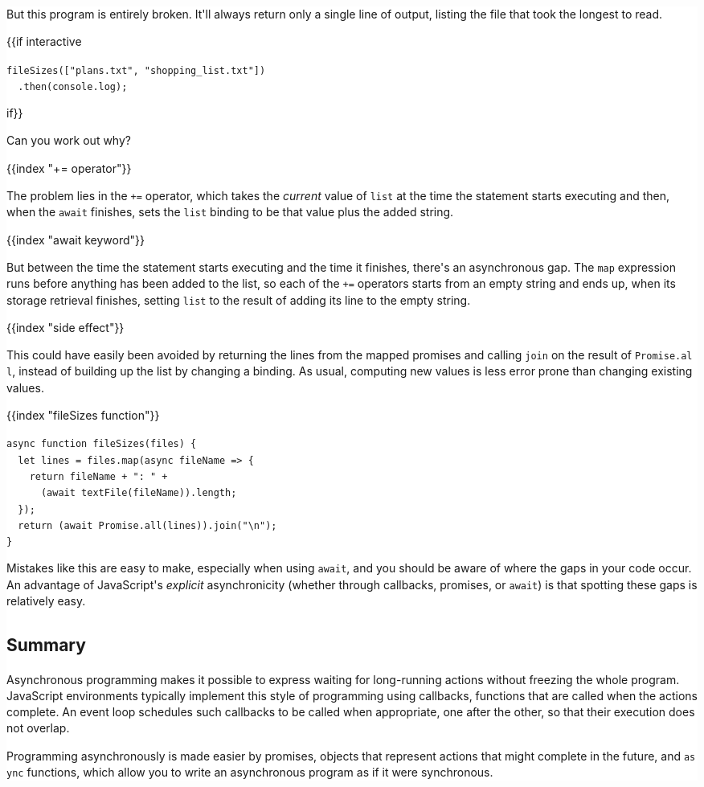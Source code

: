 But this program is entirely broken. It'll always return only a single line of output, listing the file that took the longest to read.

{{if interactive

```
fileSizes(["plans.txt", "shopping_list.txt"])
  .then(console.log);
```

if}}

Can you work out why?

{{index "+= operator"}}

The problem lies in the `+=` operator, which takes the _current_ value of `list` at the time the statement starts executing and then, when the `await` finishes, sets the `list` binding to be that value plus the added string.

{{index "await keyword"}}

But between the time the statement starts executing and the time it finishes, there's an asynchronous gap. The `map` expression runs before anything has been added to the list, so each of the `+=` operators starts from an empty string and ends up, when its storage retrieval finishes, setting `list` to the result of adding its line to the empty string.

{{index "side effect"}}

This could have easily been avoided by returning the lines from the mapped promises and calling `join` on the result of `Promise.all`, instead of building up the list by changing a binding. As usual, computing new values is less error prone than changing existing values.

{{index "fileSizes function"}}

```
async function fileSizes(files) {
  let lines = files.map(async fileName => {
    return fileName + ": " +
      (await textFile(fileName)).length;
  });
  return (await Promise.all(lines)).join("\n");
}
```

Mistakes like this are easy to make, especially when using `await`, and you should be aware of where the gaps in your code occur. An advantage of JavaScript's _explicit_ asynchronicity (whether through callbacks, promises, or `await`) is that spotting these gaps is relatively easy.

## Summary

Asynchronous programming makes it possible to express waiting for long-running actions without freezing the whole program. JavaScript environments typically implement this style of programming using callbacks, functions that are called when the actions complete. An event loop schedules such callbacks to be called when appropriate, one after the other, so that their execution does not overlap.

Programming asynchronously is made easier by promises, objects that represent actions that might complete in the future, and `async` functions, which allow you to write an asynchronous program as if it were synchronous.
